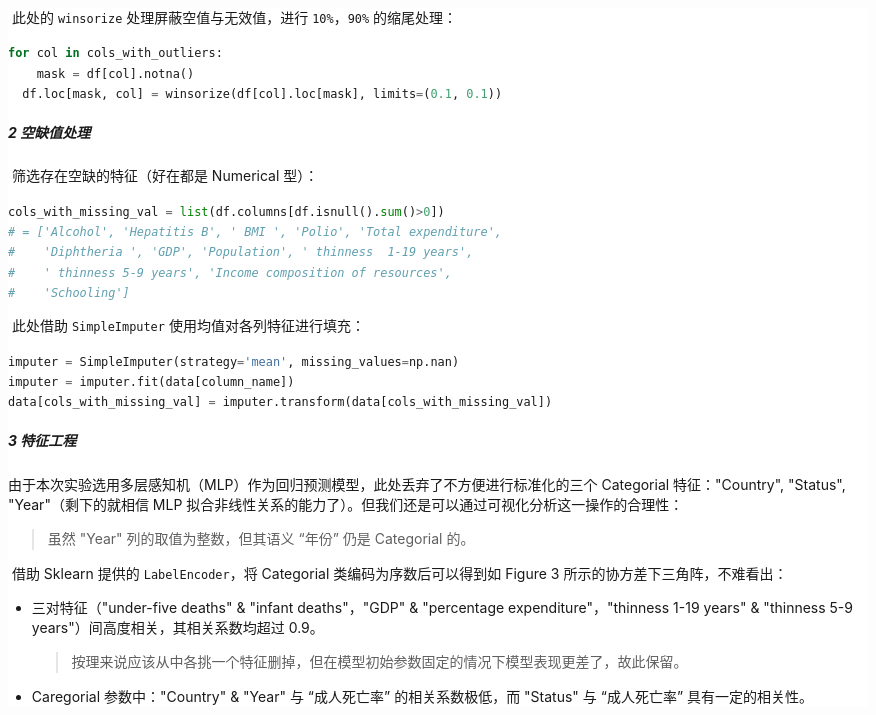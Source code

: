 ​	此处的 `winsorize` 处理屏蔽空值与无效值，进行 `10%`，`90%` 的缩尾处理：

```python
for col in cols_with_outliers:
	mask = df[col].notna()
  df.loc[mask, col] = winsorize(df[col].loc[mask], limits=(0.1, 0.1))
```

##### 2 空缺值处理

​	筛选存在空缺的特征（好在都是 Numerical 型）：

```python
cols_with_missing_val = list(df.columns[df.isnull().sum()>0])
# = ['Alcohol', 'Hepatitis B', ' BMI ', 'Polio', 'Total expenditure',
#    'Diphtheria ', 'GDP', 'Population', ' thinness  1-19 years',
#    ' thinness 5-9 years', 'Income composition of resources',
#    'Schooling']
```

​	此处借助 `SimpleImputer` 使用均值对各列特征进行填充：

```python
imputer = SimpleImputer(strategy='mean', missing_values=np.nan)
imputer = imputer.fit(data[column_name])
data[cols_with_missing_val] = imputer.transform(data[cols_with_missing_val])
```

##### 3 特征工程

​	由于本次实验选用多层感知机（MLP）作为回归预测模型，此处丢弃了不方便进行标准化的三个 Categorial 特征："Country", "Status", "Year"（剩下的就相信 MLP 拟合非线性关系的能力了）。但我们还是可以通过可视化分析这一操作的合理性：

> 虽然 "Year" 列的取值为整数，但其语义 “年份” 仍是 Categorial 的。

​	借助 Sklearn 提供的 `LabelEncoder`，将 Categorial 类编码为序数后可以得到如 Figure 3 所示的协方差下三角阵，不难看出：

- 三对特征（"under-five deaths" & "infant deaths"，"GDP" & "percentage expenditure"，"thinness  1-19 years" & "thinness 5-9 years"）间高度相关，其相关系数均超过 0.9。

  > 按理来说应该从中各挑一个特征删掉，但在模型初始参数固定的情况下模型表现更差了，故此保留。

- Caregorial 参数中："Country" & "Year" 与 “成人死亡率” 的相关系数极低，而 "Status" 与 “成人死亡率” 具有一定的相关性。
